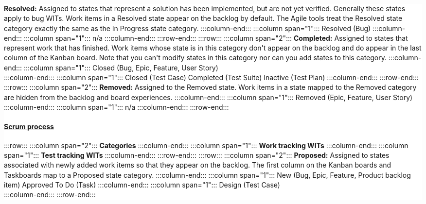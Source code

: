    **Resolved:** Assigned to states that represent a solution has been implemented, but are not yet verified. Generally these states apply to bug WITs. Work items in a Resolved state appear on the backlog by default. The Agile tools treat the Resolved state category exactly the same as the In Progress state category. 
   :::column-end::: 
   :::column span="1":::
   Resolved (Bug)
   :::column-end::: 
   :::column span="1":::
   n/a 
   :::column-end::: 
:::row-end:::
:::row:::
   :::column span="2":::
   **Completed:** Assigned to states that represent work that has finished. Work items whose state is in this category don't appear on the backlog and do appear in the last column of the Kanban board. Note that you can't modify states in this category nor can you add states to this category.
   :::column-end::: 
   :::column span="1":::
   Closed (Bug, Epic, Feature, User Story)  
   :::column-end::: 
   :::column span="1":::
   Closed (Test Case)  Completed (Test Suite)  Inactive (Test Plan)
   :::column-end::: 
:::row-end:::
:::row:::
   :::column span="2":::
   **Removed:** Assigned to the Removed state. Work items in a state mapped to the Removed category are hidden from the backlog and board experiences.
   :::column-end::: 
   :::column span="1":::
   Removed (Epic, Feature, User Story)
   :::column-end::: 
   :::column span="1":::
   n/a
   :::column-end::: 
:::row-end:::
  

#### [Scrum process](#tab/scrum-process) 

:::row:::
   :::column span="2":::
   **Categories**
   :::column-end:::
   :::column span="1":::
   **Work tracking WITs**
   :::column-end:::
   :::column span="1":::
   **Test tracking WITs**
   :::column-end:::
:::row-end:::
:::row:::
   :::column span="2":::
   **Proposed:** Assigned to states associated with newly added work items so that they appear on the backlog. The first column on the Kanban boards and Taskboards map to a Proposed state category. 
   :::column-end:::
   :::column span="1":::
   New (Bug, Epic, Feature, Product backlog item)  Approved  To Do (Task) 
   :::column-end::: 
   :::column span="1":::
   Design (Test Case)  
   :::column-end::: 
:::row-end:::